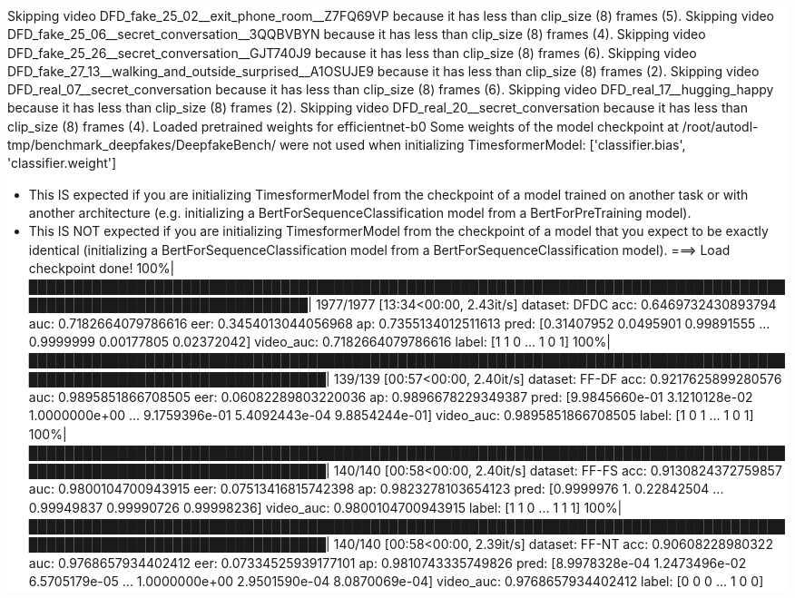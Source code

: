 Skipping video DFD_fake_25_02__exit_phone_room__Z7FQ69VP because it has less than clip_size (8) frames (5).
Skipping video DFD_fake_25_06__secret_conversation__3QQBVBYN because it has less than clip_size (8) frames (4).
Skipping video DFD_fake_25_26__secret_conversation__GJT740J9 because it has less than clip_size (8) frames (6).
Skipping video DFD_fake_27_13__walking_and_outside_surprised__A1OSUJE9 because it has less than clip_size (8) frames (2).
Skipping video DFD_real_07__secret_conversation because it has less than clip_size (8) frames (6).
Skipping video DFD_real_17__hugging_happy because it has less than clip_size (8) frames (2).
Skipping video DFD_real_20__secret_conversation because it has less than clip_size (8) frames (4).
Loaded pretrained weights for efficientnet-b0
Some weights of the model checkpoint at /root/autodl-tmp/benchmark_deepfakes/DeepfakeBench/ were not used when initializing TimesformerModel: ['classifier.bias', 'classifier.weight']
- This IS expected if you are initializing TimesformerModel from the checkpoint of a model trained on another task or with another architecture (e.g. initializing a BertForSequenceClassification model from a BertForPreTraining model).
- This IS NOT expected if you are initializing TimesformerModel from the checkpoint of a model that you expect to be exactly identical (initializing a BertForSequenceClassification model from a BertForSequenceClassification model).
===> Load checkpoint done!
100%|███████████████████████████████████████████████████████████████████████████████████████████████████████████████████| 1977/1977 [13:34<00:00,  2.43it/s]
dataset: DFDC
acc: 0.6469732430893794
auc: 0.7182664079786616
eer: 0.3454013044056968
ap: 0.7355134012511613
pred: [0.31407952 0.0495901  0.99891555 ... 0.9999999  0.00177805 0.02372042]
video_auc: 0.7182664079786616
label: [1 1 0 ... 1 0 1]
100%|█████████████████████████████████████████████████████████████████████████████████████████████████████████████████████| 139/139 [00:57<00:00,  2.40it/s]
dataset: FF-DF
acc: 0.9217625899280576
auc: 0.9895851866708505
eer: 0.06082289803220036
ap: 0.9896678229349387
pred: [9.9845660e-01 3.1210128e-02 1.0000000e+00 ... 9.1759396e-01 5.4092443e-04
 9.8854244e-01]
video_auc: 0.9895851866708505
label: [1 0 1 ... 1 0 1]
100%|█████████████████████████████████████████████████████████████████████████████████████████████████████████████████████| 140/140 [00:58<00:00,  2.40it/s]
dataset: FF-FS
acc: 0.9130824372759857
auc: 0.9800104700943915
eer: 0.07513416815742398
ap: 0.9823278103654123
pred: [0.9999976  1.         0.22842504 ... 0.99949837 0.99990726 0.99998236]
video_auc: 0.9800104700943915
label: [1 1 0 ... 1 1 1]
100%|█████████████████████████████████████████████████████████████████████████████████████████████████████████████████████| 140/140 [00:58<00:00,  2.39it/s]
dataset: FF-NT
acc: 0.90608228980322
auc: 0.9768657934402412
eer: 0.07334525939177101
ap: 0.9810743335749826
pred: [8.9978328e-04 1.2473496e-02 6.5705179e-05 ... 1.0000000e+00 2.9501590e-04
 8.0870069e-04]
video_auc: 0.9768657934402412
label: [0 0 0 ... 1 0 0]